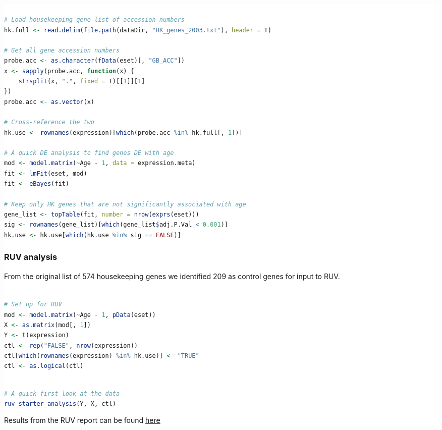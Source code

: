 
```r

# Load housekeeping gene list of accession numbers
hk.full <- read.delim(file.path(dataDir, "HK_genes_2003.txt"), header = T)

# Get all gene accession numbers
probe.acc <- as.character(fData(eset)[, "GB_ACC"])
x <- sapply(probe.acc, function(x) {
    strsplit(x, ".", fixed = T)[[1]][1]
})
probe.acc <- as.vector(x)

# Cross-reference the two
hk.use <- rownames(expression)[which(probe.acc %in% hk.full[, 1])]

# A quick DE analysis to find genes DE with age
mod <- model.matrix(~Age - 1, data = expression.meta)
fit <- lmFit(eset, mod)
fit <- eBayes(fit)

# Keep only HK genes that are not significantly associated with age
gene_list <- topTable(fit, number = nrow(exprs(eset)))
sig <- rownames(gene_list)[which(gene_list$adj.P.Val < 0.001)]
hk.use <- hk.use[which(hk.use %in% sig == FALSE)]
```

### RUV analysis
From the original list of 574 housekeeping genes we identified 209 as control genes for input to RUV.


```r

# Set up for RUV
mod <- model.matrix(~Age - 1, pData(eset))
X <- as.matrix(mod[, 1])
Y <- t(expression)
ctl <- rep("FALSE", nrow(expression))
ctl[which(rownames(expression) %in% hk.use)] <- "TRUE"
ctl <- as.logical(ctl)
```




```r

# A quick first look at the data
ruv_starter_analysis(Y, X, ctl)

```


Results from the RUV report can be found [here](https://dl.dropboxusercontent.com/s/n9q4tqmvt0iqm8e/index.html)

